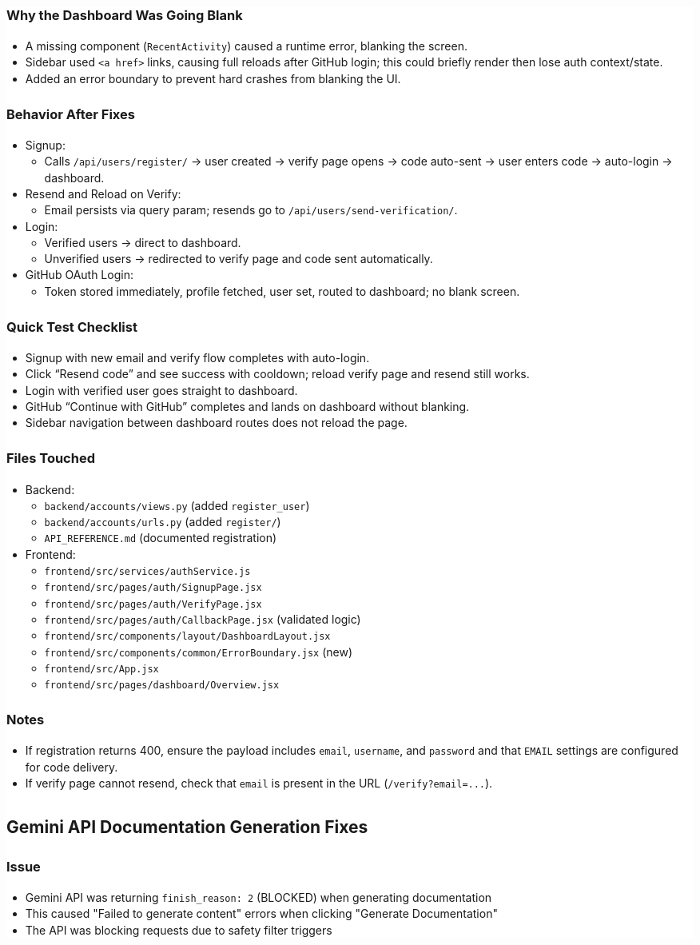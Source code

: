 ### Why the Dashboard Was Going Blank
- A missing component (`RecentActivity`) caused a runtime error, blanking the screen.
- Sidebar used `<a href>` links, causing full reloads after GitHub login; this could briefly render then lose auth context/state.
- Added an error boundary to prevent hard crashes from blanking the UI.

### Behavior After Fixes
- Signup:
  - Calls `/api/users/register/` → user created → verify page opens → code auto-sent → user enters code → auto-login → dashboard.
- Resend and Reload on Verify:
  - Email persists via query param; resends go to `/api/users/send-verification/`.
- Login:
  - Verified users → direct to dashboard.
  - Unverified users → redirected to verify page and code sent automatically.
- GitHub OAuth Login:
  - Token stored immediately, profile fetched, user set, routed to dashboard; no blank screen.

### Quick Test Checklist
- Signup with new email and verify flow completes with auto-login.
- Click “Resend code” and see success with cooldown; reload verify page and resend still works.
- Login with verified user goes straight to dashboard.
- GitHub “Continue with GitHub” completes and lands on dashboard without blanking.
- Sidebar navigation between dashboard routes does not reload the page.

### Files Touched
- Backend:
  - `backend/accounts/views.py` (added `register_user`)
  - `backend/accounts/urls.py` (added `register/`)
  - `API_REFERENCE.md` (documented registration)
- Frontend:
  - `frontend/src/services/authService.js`
  - `frontend/src/pages/auth/SignupPage.jsx`
  - `frontend/src/pages/auth/VerifyPage.jsx`
  - `frontend/src/pages/auth/CallbackPage.jsx` (validated logic)
  - `frontend/src/components/layout/DashboardLayout.jsx`
  - `frontend/src/components/common/ErrorBoundary.jsx` (new)
  - `frontend/src/App.jsx`
  - `frontend/src/pages/dashboard/Overview.jsx`

### Notes
- If registration returns 400, ensure the payload includes `email`, `username`, and `password` and that `EMAIL` settings are configured for code delivery.
- If verify page cannot resend, check that `email` is present in the URL (`/verify?email=...`).

## Gemini API Documentation Generation Fixes

### Issue
- Gemini API was returning `finish_reason: 2` (BLOCKED) when generating documentation
- This caused "Failed to generate content" errors when clicking "Generate Documentation"
- The API was blocking requests due to safety filter triggers
